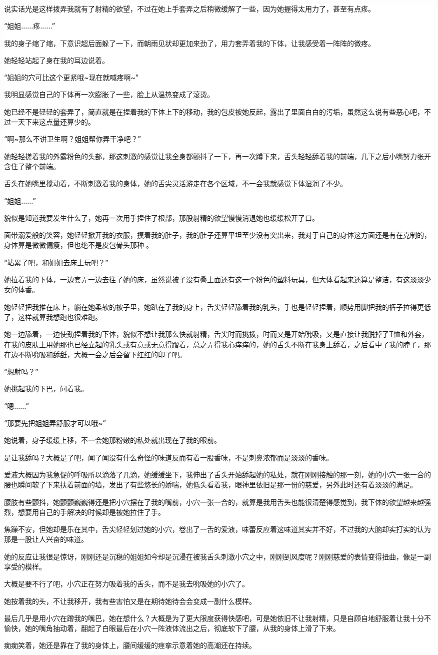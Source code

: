 说实话光是这样拨弄我就有了射精的欲望，不过在她上手套弄之后稍微缓解了一些，因为她握得太用力了，甚至有点疼。 

“姐姐……疼……” 

我的身子缩了缩，下意识超后面躲了一下，而朝雨见状却更加来劲了，用力套弄着我的下体，让我感受着一阵阵的微疼。 

她轻轻站起了身在我的耳边说着。 

“姐姐的穴可比这个更紧哦~现在就喊疼啊~” 

我明显感觉自己的下体再一次膨胀了一些，脸上从温热变成了滚烫。 

她已经不是轻轻的套弄了，简直就是在捏着我的下体上下的移动，我的包皮被她反起，露出了里面白白的污垢，虽然这么说有些恶心吧，不过一天下来这点量还算少的。 

“啊~那么不讲卫生啊？姐姐帮你弄干净吧？” 

她轻轻搓着我的外露粉色的头部，那这刺激的感觉让我全身都颤抖了一下，再一次蹲下来，舌头轻轻舔着我的前端，几下之后小嘴努力张开含住了整个前端。 

舌头在她嘴里搅动着，不断刺激着我的身体，她的舌尖灵活游走在各个区域，不一会我就感觉下体湿润了不少。 

“姐姐……” 

貌似是知道我要发生什么了，她再一次用手捏住了根部，那股射精的欲望慢慢消退她也缓缓松开了口。 

面带溺爱般的笑容，她轻轻掀开我的衣服，摸着我的肚子，我的肚子还算平坦至少没有突出来，我对于自己的身体这方面还是有在克制的，身体算是微微偏瘦，但也绝不是皮包骨头那种 。 

“站累了吧，和姐姐去床上玩吧？” 

她拉着我的下体，一边套弄一边去往了她的床，虽然说被子没有叠上面还有这一个粉色的塑料玩具，但大体看起来还算是整洁，有这淡淡少女的体香。 

她轻轻把我推在床上，躺在她柔软的被子里，她趴在了我的身上，舌尖轻轻舔着我的乳头，手也是轻轻捏着，顺势用脚把我的裤子拉得更低了，这样就算我想跑也很难跑。 

她一边舔着，一边使劲捏着我的下体，貌似不想让我那么快就射精，舌尖时而挑拨，时而又是开始吮吸，又是直接让我脱掉了T恤和外套，在我的皮肤上用她那也已经立起的乳头或有意或无意得蹭着，总之弄得我心痒痒的，她的舌头不断在我身上舔着，之后看中了我的脖子，那在边不断吮吸和舔舐，大概一会之后会留下红红的印子吧。 

“想射吗？” 

她挑起我的下巴，问着我。 

“嗯……” 

“那要先把姐姐弄舒服才可以哦~” 

她说着，身子缓缓上移，不一会她那粉嫩的私处就出现在了我的眼前。 

是让我舔吗？大概是了吧，闻了闻没有什么奇怪的味道反而有着一股香味，不是刺鼻浓郁而是淡淡的香味。 

爱液大概因为我急促的呼吸所以滴落了几滴，她缓缓坐下，我伸出了舌头开始舔起她的私处，就在刚刚接触的那一刻，她的小穴一张一合的腰也瞬间软了下来扶着前面的墙，发出了有些悠长的娇喘，她低头看着我，眼神里依旧是那一份的慈爱，另外此时还有着淡淡的满足。 

腰肢有些颤抖，她颤颤巍巍得还是把小穴摆在了我的嘴前，小穴一张一合的，就算是我用舌头也能很清楚得感觉到，我下体的欲望越来越强烈，想要用自己的手解决的时候却是被她拉住了手。 

焦躁不安，但她却是乐在其中，舌尖轻轻划过她的小穴，卷出了一舌的爱液，味蕾反应着这味道其实并不好，不过我的大脑却实打实的认为那是一股让人兴奋的味道。 

她的反应让我很是惊讶，刚刚还是沉稳的姐姐如今却是沉浸在被我舌头刺激小穴之中，刚刚到风度呢？刚刚慈爱的表情变得扭曲，像是一副享受的模样。 

大概是要不行了吧，小穴正在努力吸着我的舌头，而不是我去吮吸她的小穴了。 

她按着我的头，不让我移开，我有些害怕又是在期待她待会会变成一副什么模样。 

最后几乎是用小穴在蹭我的嘴巴，她在想什么？大概是为了更大限度获得快感吧，可是她依旧不让我射精，只是自顾自地舒服着让我十分不愉快，她的嘴角抽动着，翻起了白眼最后在小穴一阵液体流出之后，彻底软下了腰，从我的身体上滑了下来。 

痴痴笑着，她还是靠在了我的身体上，腰间缓缓的痉挛示意着她的高潮还在持续。 
